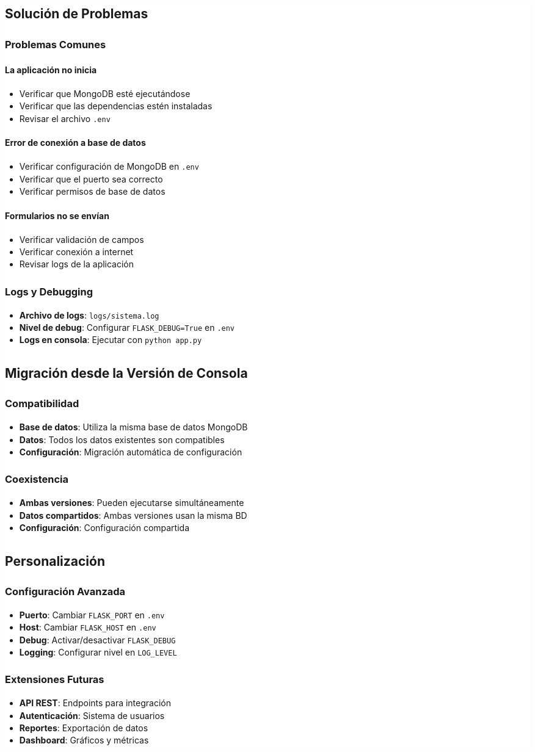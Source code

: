 ## Solución de Problemas

### Problemas Comunes

#### La aplicación no inicia
- Verificar que MongoDB esté ejecutándose
- Verificar que las dependencias estén instaladas
- Revisar el archivo `.env`

#### Error de conexión a base de datos
- Verificar configuración de MongoDB en `.env`
- Verificar que el puerto sea correcto
- Verificar permisos de base de datos

#### Formularios no se envían
- Verificar validación de campos
- Verificar conexión a internet
- Revisar logs de la aplicación

### Logs y Debugging
- **Archivo de logs**: `logs/sistema.log`
- **Nivel de debug**: Configurar `FLASK_DEBUG=True` en `.env`
- **Logs en consola**: Ejecutar con `python app.py`

## Migración desde la Versión de Consola

### Compatibilidad
- **Base de datos**: Utiliza la misma base de datos MongoDB
- **Datos**: Todos los datos existentes son compatibles
- **Configuración**: Migración automática de configuración

### Coexistencia
- **Ambas versiones**: Pueden ejecutarse simultáneamente
- **Datos compartidos**: Ambas versiones usan la misma BD
- **Configuración**: Configuración compartida

## Personalización

### Configuración Avanzada
- **Puerto**: Cambiar `FLASK_PORT` en `.env`
- **Host**: Cambiar `FLASK_HOST` en `.env`
- **Debug**: Activar/desactivar `FLASK_DEBUG`
- **Logging**: Configurar nivel en `LOG_LEVEL`

### Extensiones Futuras
- **API REST**: Endpoints para integración
- **Autenticación**: Sistema de usuarios
- **Reportes**: Exportación de datos
- **Dashboard**: Gráficos y métricas
